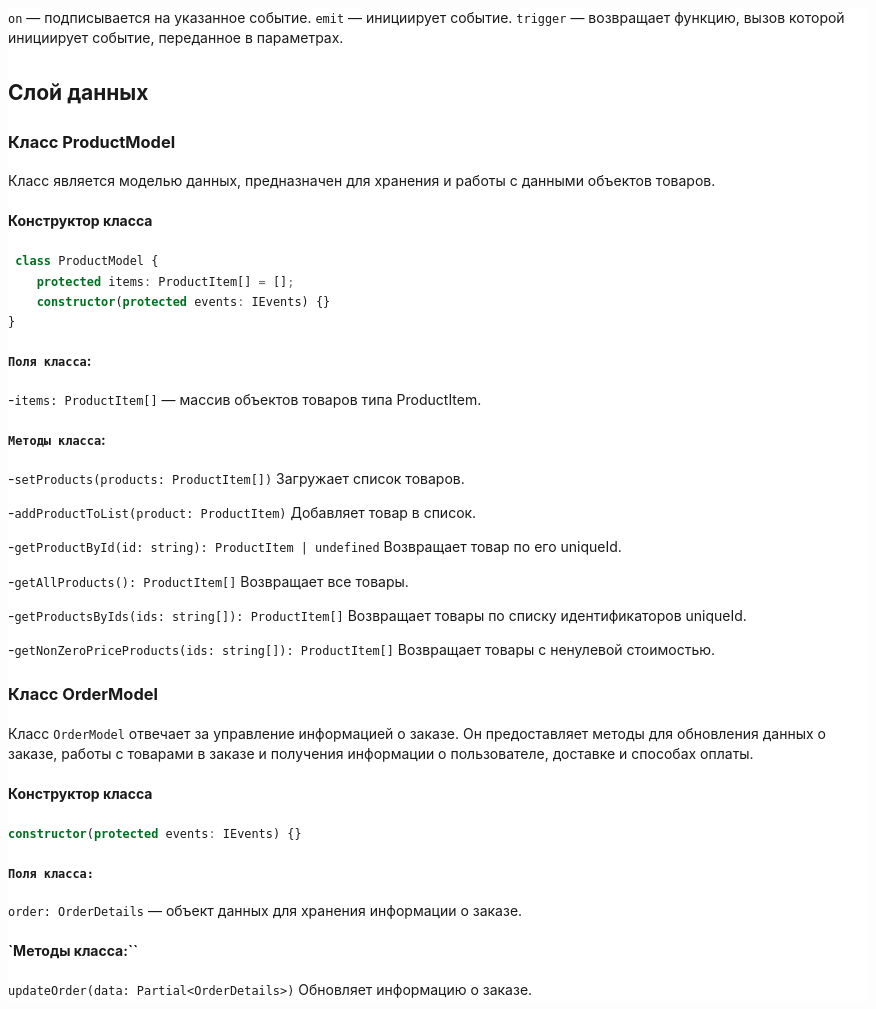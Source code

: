 `on` — подписывается на указанное событие.
`emit` — инициирует событие.
`trigger` — возвращает функцию, вызов которой инициирует событие, переданное в параметрах.

## Слой данных
### Класс ProductModel
Класс является моделью данных, предназначен для хранения и работы с данными объектов товаров.
#### Конструктор класса
```typescript
 class ProductModel {
    protected items: ProductItem[] = []; 
    constructor(protected events: IEvents) {}
}
```

#### `Поля класса`:
-`items: ProductItem[]` — массив объектов товаров типа ProductItem.

#### `Методы класса`:
-`setProducts(products: ProductItem[])`
Загружает список товаров.

-`addProductToList(product: ProductItem)`
Добавляет товар в список.

-`getProductById(id: string): ProductItem | undefined`
Возвращает товар по его uniqueId.

-`getAllProducts(): ProductItem[]`
Возвращает все товары.

-`getProductsByIds(ids: string[]): ProductItem[]`
Возвращает товары по списку идентификаторов uniqueId.

-`getNonZeroPriceProducts(ids: string[]): ProductItem[]`
Возвращает товары с ненулевой стоимостью.


### Класс OrderModel
Класс `OrderModel` отвечает за управление информацией о заказе. Он предоставляет методы для обновления данных о заказе, работы с товарами в заказе и получения информации о пользователе, доставке и способах оплаты.
#### Конструктор класса

```typescript
constructor(protected events: IEvents) {}
```
#### `Поля класса:`

`order: OrderDetails` — объект данных для хранения информации о заказе.
#### `Методы класса:``

`updateOrder(data: Partial<OrderDetails>)`
Обновляет информацию о заказе.
